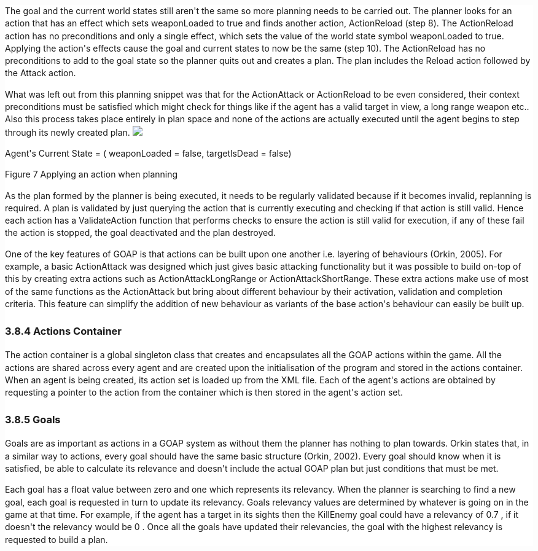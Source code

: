 The goal and the current world states still aren't the same so more planning needs to be carried out. The planner looks for an action that has an effect which sets weaponLoaded to true and finds another action, ActionReload (step 8). The ActionReload action has no preconditions and only a single effect, which sets the value of the world state symbol weaponLoaded to true. Applying the action's effects cause the goal and current states to now be the same (step 10). The ActionReload has no preconditions to add to the goal state so the planner quits out and creates a plan. The plan includes the Reload action followed by the Attack action.

What was left out from this planning snippet was that for the ActionAttack or ActionReload to be even considered, their context preconditions must be satisfied which might check for things like if the agent has a valid target in view, a long range weapon etc.. Also this process takes place entirely in plan space and none of the actions are actually executed until the agent begins to step through its newly created plan.
![](https://cdn.mathpix.com/cropped/2025_02_20_99b719661c9174d29348g-041.jpg?height=1124&width=1571&top_left_y=262&top_left_x=380)

Agent's Current State = ( weaponLoaded = false, targetlsDead = false)

Figure 7 Applying an action when planning

As the plan formed by the planner is being executed, it needs to be regularly validated because if it becomes invalid, replanning is required. A plan is validated by just querying the action that is currently executing and checking if that action is still valid. Hence each action has a ValidateAction function that performs checks to ensure the action is still valid for execution, if any of these fail the action is stopped, the goal deactivated and the plan destroyed.

One of the key features of GOAP is that actions can be built upon one another i.e. layering of behaviours (Orkin, 2005). For example, a basic ActionAttack was designed which just gives basic attacking functionality but it was possible to build on-top of this by creating extra actions such as ActionAttackLongRange or ActionAttackShortRange. These extra actions make use of most of the same functions as the ActionAttack but bring about different behaviour by their activation, validation and completion criteria. This feature can simplify the addition of new behaviour as variants of the base action's behaviour can easily be built up.

### 3.8.4 Actions Container

The action container is a global singleton class that creates and encapsulates all the GOAP actions within the game. All the actions are shared across every agent and are created upon the initialisation of the program and stored in the actions container. When an agent is being created, its action set is loaded up from the XML file. Each of the agent's actions are obtained by requesting a pointer to the action from the container which is then stored in the agent's action set.

### 3.8.5 Goals

Goals are as important as actions in a GOAP system as without them the planner has nothing to plan towards. Orkin states that, in a similar way to actions, every goal should have the same basic structure (Orkin, 2002). Every goal should know when it is satisfied, be able to calculate its relevance and doesn't include the actual GOAP plan but just conditions that must be met.

Each goal has a float value between zero and one which represents its relevancy. When the planner is searching to find a new goal, each goal is requested in turn to update its relevancy. Goals relevancy values are determined by whatever is going on in the game at that time. For example, if the agent has a target in its sights then the KillEnemy goal could have a relevancy of 0.7 , if it doesn't the relevancy would be 0 . Once all the goals have updated their relevancies, the goal with the highest relevancy is requested to build a plan.
